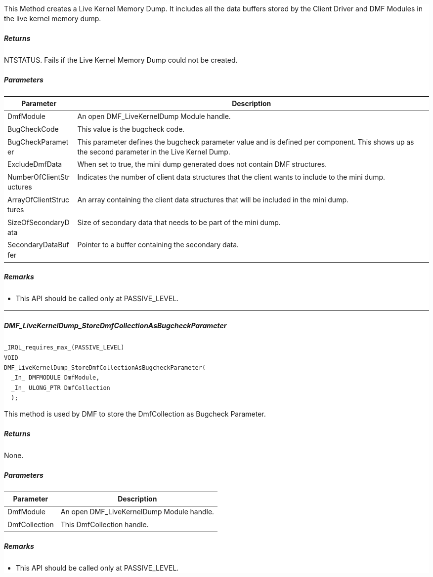 This Method creates a Live Kernel Memory Dump. It includes all the data buffers stored by the
Client Driver and DMF Modules in the live kernel memory dump.

##### Returns

NTSTATUS. Fails if the Live Kernel Memory Dump could not be created.

##### Parameters
Parameter | Description
----|----
DmfModule | An open DMF_LiveKernelDump Module handle.
BugCheckCode | This value is the bugcheck code.
BugCheckParameter | This parameter defines the bugcheck parameter value and is defined per component. This shows up as the second parameter in the Live Kernel Dump.
ExcludeDmfData | When set to true, the mini dump generated does not contain DMF structures.
NumberOfClientStructures | Indicates the number of client data structures that the client wants to include to the mini dump.
ArrayOfClientStructures | An array containing the client data structures that will be included in the mini dump.
SizeOfSecondaryData | Size of secondary data that needs to be part of the mini dump.
SecondaryDataBuffer | Pointer to a buffer containing the secondary data.

##### Remarks

* This API should be called only at PASSIVE_LEVEL.

-----------------------------------------------------------------------------------------------------------------------------------

##### DMF_LiveKernelDump_StoreDmfCollectionAsBugcheckParameter

````
_IRQL_requires_max_(PASSIVE_LEVEL)
VOID
DMF_LiveKernelDump_StoreDmfCollectionAsBugcheckParameter(
  _In_ DMFMODULE DmfModule,
  _In_ ULONG_PTR DmfCollection
  );
````

This method is used by DMF to store the DmfCollection as Bugcheck Parameter.

##### Returns

None.

##### Parameters
Parameter | Description
----|----
DmfModule | An open DMF_LiveKernelDump Module handle.
DmfCollection | This DmfCollection handle.

##### Remarks

* This API should be called only at PASSIVE_LEVEL.
